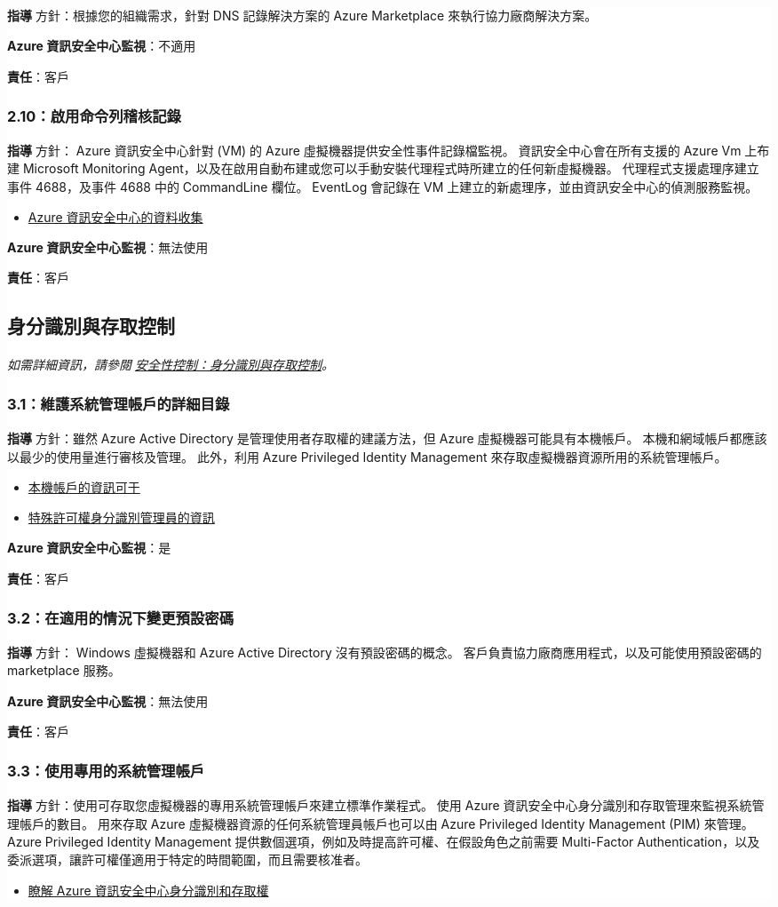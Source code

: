 **指導** 方針：根據您的組織需求，針對 DNS 記錄解決方案的 Azure Marketplace 來執行協力廠商解決方案。

**Azure 資訊安全中心監視**：不適用

**責任**：客戶

### <a name="210-enable-command-line-audit-logging"></a>2.10：啟用命令列稽核記錄

**指導** 方針： Azure 資訊安全中心針對 (VM) 的 Azure 虛擬機器提供安全性事件記錄檔監視。 資訊安全中心會在所有支援的 Azure Vm 上布建 Microsoft Monitoring Agent，以及在啟用自動布建或您可以手動安裝代理程式時所建立的任何新虛擬機器。 代理程式支援處理序建立事件 4688，及事件 4688 中的 CommandLine 欄位。 EventLog 會記錄在 VM 上建立的新處理序，並由資訊安全中心的偵測服務監視。

* [Azure 資訊安全中心的資料收集](../../security-center/security-center-enable-data-collection.md#data-collection-tier)

**Azure 資訊安全中心監視**：無法使用

**責任**：客戶

## <a name="identity-and-access-control"></a>身分識別與存取控制

*如需詳細資訊，請參閱 [安全性控制：身分識別與存取控制](../../security/benchmarks/security-control-identity-access-control.md)。*

### <a name="31-maintain-an-inventory-of-administrative-accounts"></a>3.1：維護系統管理帳戶的詳細目錄

**指導** 方針：雖然 Azure Active Directory 是管理使用者存取權的建議方法，但 Azure 虛擬機器可能具有本機帳戶。 本機和網域帳戶都應該以最少的使用量進行審核及管理。 此外，利用 Azure Privileged Identity Management 來存取虛擬機器資源所用的系統管理帳戶。

* [本機帳戶的資訊可于](../../active-directory/devices/assign-local-admin.md#manage-the-device-administrator-role)

* [特殊許可權身分識別管理員的資訊](../../active-directory/privileged-identity-management/pim-deployment-plan.md)

**Azure 資訊安全中心監視**：是

**責任**：客戶

### <a name="32-change-default-passwords-where-applicable"></a>3.2：在適用的情況下變更預設密碼

**指導** 方針： Windows 虛擬機器和 Azure Active Directory 沒有預設密碼的概念。 客戶負責協力廠商應用程式，以及可能使用預設密碼的 marketplace 服務。

**Azure 資訊安全中心監視**：無法使用

**責任**：客戶

### <a name="33-use-dedicated-administrative-accounts"></a>3.3：使用專用的系統管理帳戶

**指導** 方針：使用可存取您虛擬機器的專用系統管理帳戶來建立標準作業程式。 使用 Azure 資訊安全中心身分識別和存取管理來監視系統管理帳戶的數目。 用來存取 Azure 虛擬機器資源的任何系統管理員帳戶也可以由 Azure Privileged Identity Management (PIM) 來管理。 Azure Privileged Identity Management 提供數個選項，例如及時提高許可權、在假設角色之前需要 Multi-Factor Authentication，以及委派選項，讓許可權僅適用于特定的時間範圍，而且需要核准者。

* [瞭解 Azure 資訊安全中心身分識別和存取權](../../security-center/security-center-identity-access.md)
